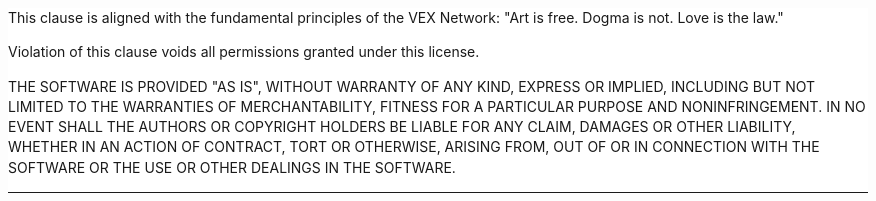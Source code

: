 This clause is aligned with the fundamental principles of the VEX Network:
"Art is free. Dogma is not. Love is the law."

Violation of this clause voids all permissions granted under this license.

THE SOFTWARE IS PROVIDED "AS IS", WITHOUT WARRANTY OF ANY KIND, EXPRESS OR IMPLIED, INCLUDING BUT NOT LIMITED TO THE WARRANTIES OF MERCHANTABILITY, FITNESS FOR A PARTICULAR PURPOSE AND NONINFRINGEMENT. IN NO EVENT SHALL THE AUTHORS OR COPYRIGHT HOLDERS BE LIABLE FOR ANY CLAIM, DAMAGES OR OTHER LIABILITY, WHETHER IN AN ACTION OF CONTRACT, TORT OR OTHERWISE, ARISING FROM, OUT OF OR IN CONNECTION WITH THE SOFTWARE OR THE USE OR OTHER DEALINGS IN THE SOFTWARE.

---
